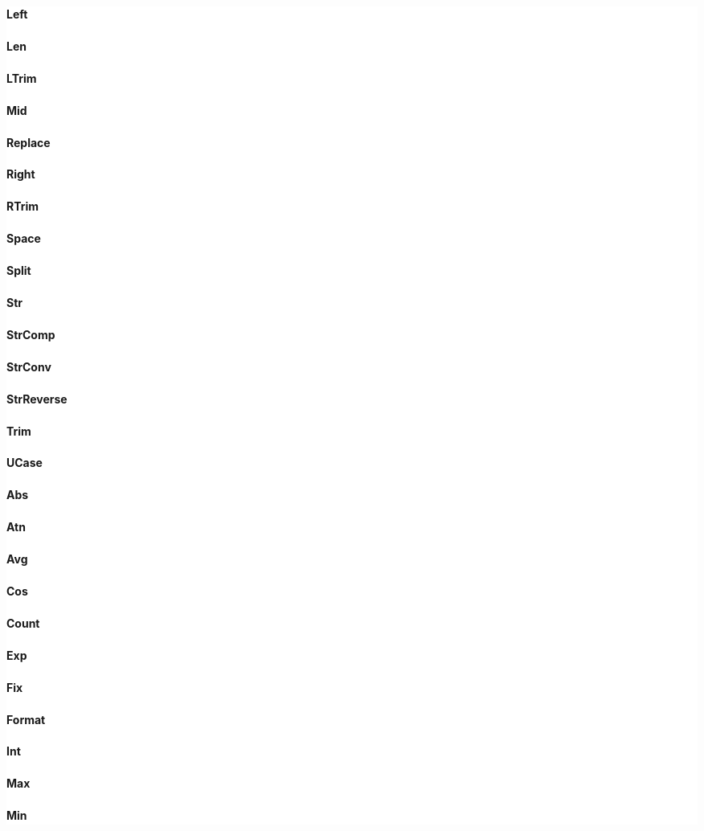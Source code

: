 #### Left 

#### Len 

#### LTrim 

#### Mid 

#### Replace 

#### Right 

#### RTrim 

#### Space 

#### Split 

#### Str 

#### StrComp 

#### StrConv 

#### StrReverse 

#### Trim 

#### UCase 

#### Abs 

#### Atn 

#### Avg 

#### Cos 

#### Count 

#### Exp 

#### Fix 

#### Format 

#### Int 

#### Max 

#### Min 
